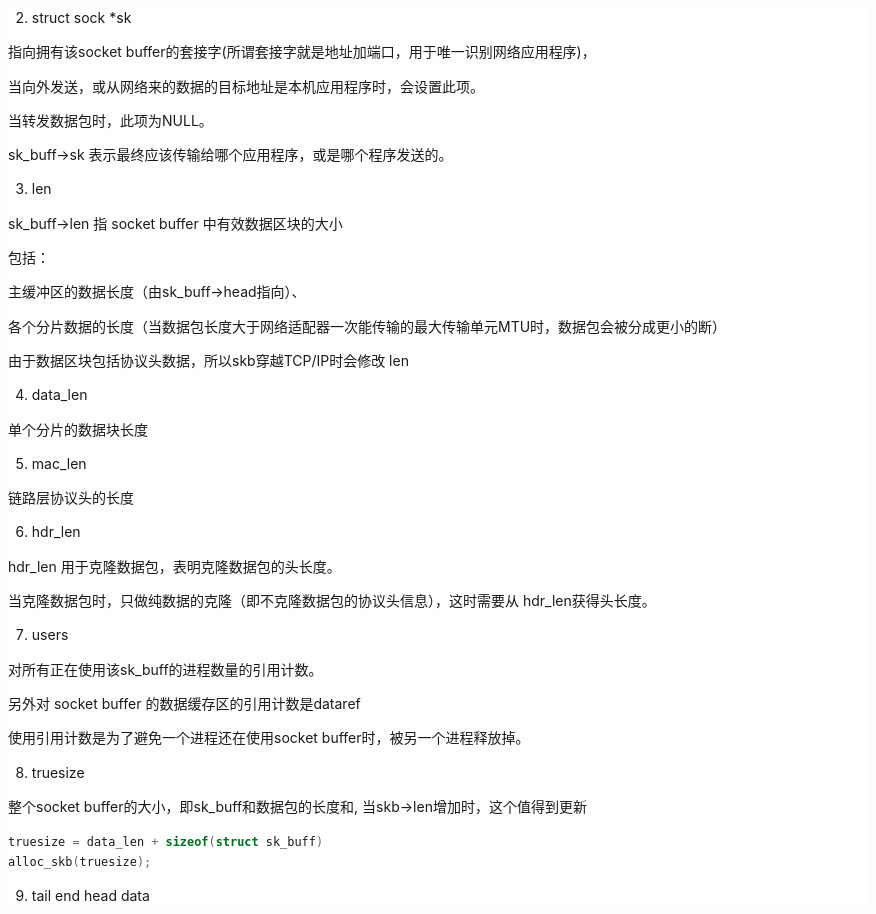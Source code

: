 2. struct sock \*sk

指向拥有该socket buffer的套接字(所谓套接字就是地址加端口，用于唯一识别网络应用程序)，

当向外发送，或从网络来的数据的目标地址是本机应用程序时，会设置此项。

当转发数据包时，此项为NULL。

sk_buff->sk 表示最终应该传输给哪个应用程序，或是哪个程序发送的。

3. len

sk_buff->len 指 socket buffer 中有效数据区块的大小

包括：

主缓冲区的数据长度（由sk_buff->head指向）、

各个分片数据的长度（当数据包长度大于网络适配器一次能传输的最大传输单元MTU时，数据包会被分成更小的断）

由于数据区块包括协议头数据，所以skb穿越TCP/IP时会修改 len

4. data_len

单个分片的数据块长度

5. mac_len

链路层协议头的长度

6. hdr_len

hdr_len 用于克隆数据包，表明克隆数据包的头长度。

当克隆数据包时，只做纯数据的克隆（即不克隆数据包的协议头信息），这时需要从 hdr_len获得头长度。

7. users

对所有正在使用该sk_buff的进程数量的引用计数。

另外对 socket buffer 的数据缓存区的引用计数是dataref

使用引用计数是为了避免一个进程还在使用socket buffer时，被另一个进程释放掉。

8. truesize

整个socket buffer的大小，即sk_buff和数据包的长度和, 当skb->len增加时，这个值得到更新

```c
truesize = data_len + sizeof(struct sk_buff)
alloc_skb(truesize);
```

9. tail end head data
